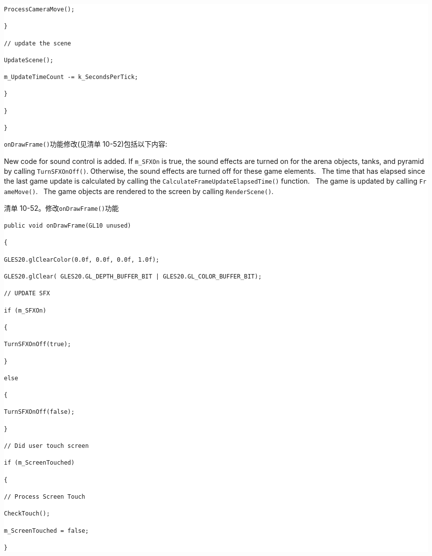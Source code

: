 `ProcessCameraMove();`

`}`

`// update the scene`

`UpdateScene();`

`m_UpdateTimeCount -= k_SecondsPerTick;`

`}`

`}`

`}`

`onDrawFrame()`功能修改(见清单 10-52)包括以下内容:

New code for sound control is added. If `m_SFXOn` is true, the sound effects are turned on for the arena objects, tanks, and pyramid by calling `TurnSFXOnOff()`. Otherwise, the sound effects are turned off for these game elements.   The time that has elapsed since the last game update is calculated by calling the `CalculateFrameUpdateElapsedTime()` function.   The game is updated by calling `FrameMove()`.   The game objects are rendered to the screen by calling `RenderScene()`.  

清单 10-52。修改`onDrawFrame()`功能

`public void onDrawFrame(GL10 unused)`

`{`

`GLES20.glClearColor(0.0f, 0.0f, 0.0f, 1.0f);`

`GLES20.glClear( GLES20.GL_DEPTH_BUFFER_BIT | GLES20.GL_COLOR_BUFFER_BIT);`

`// UPDATE SFX`

`if (m_SFXOn)`

`{`

`TurnSFXOnOff(true);`

`}`

`else`

`{`

`TurnSFXOnOff(false);`

`}`

`// Did user touch screen`

`if (m_ScreenTouched)`

`{`

`// Process Screen Touch`

`CheckTouch();`

`m_ScreenTouched = false;`

`}`
